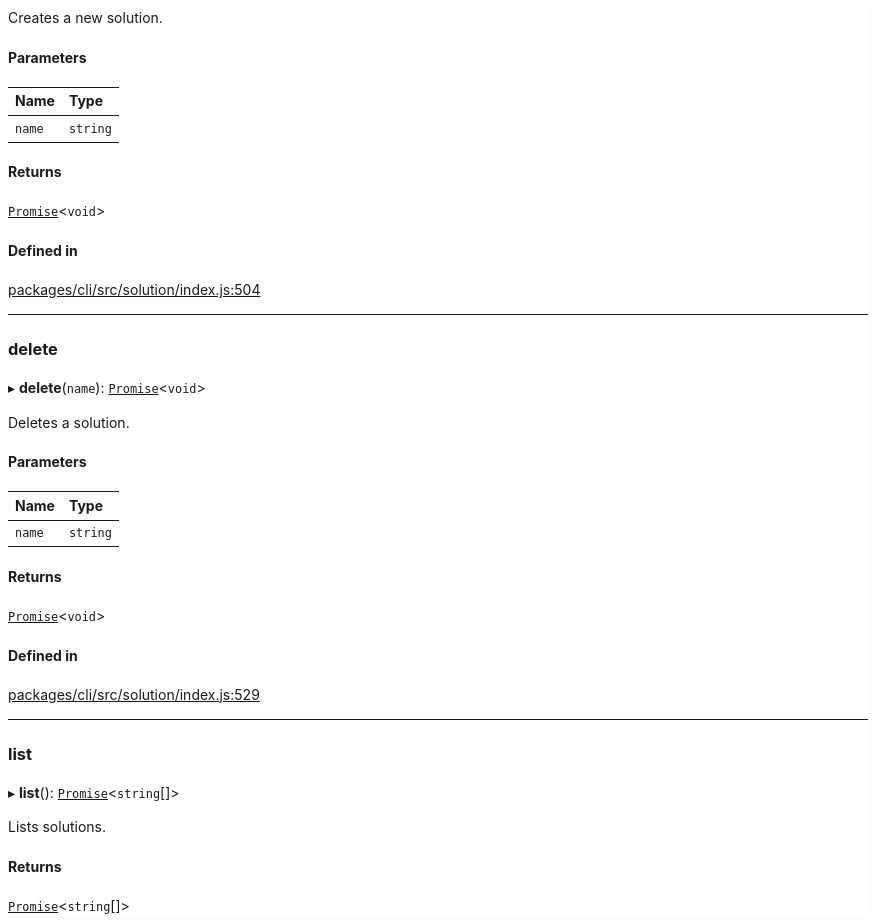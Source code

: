 Creates a new solution.

#### Parameters

| Name | Type |
| :------ | :------ |
| `name` | `string` |

#### Returns

[`Promise`]( https://developer.mozilla.org/docs/Web/JavaScript/Reference/Global_Objects/Promise )\<`void`\>

#### Defined in

[packages/cli/src/solution/index.js:504](https://github.com/chatbotkit/node-sdk/blob/main/packages/cli/src/solution/index.js#L504)

___

### delete

▸ **delete**(`name`): [`Promise`]( https://developer.mozilla.org/docs/Web/JavaScript/Reference/Global_Objects/Promise )\<`void`\>

Deletes a solution.

#### Parameters

| Name | Type |
| :------ | :------ |
| `name` | `string` |

#### Returns

[`Promise`]( https://developer.mozilla.org/docs/Web/JavaScript/Reference/Global_Objects/Promise )\<`void`\>

#### Defined in

[packages/cli/src/solution/index.js:529](https://github.com/chatbotkit/node-sdk/blob/main/packages/cli/src/solution/index.js#L529)

___

### list

▸ **list**(): [`Promise`]( https://developer.mozilla.org/docs/Web/JavaScript/Reference/Global_Objects/Promise )\<`string`[]\>

Lists solutions.

#### Returns

[`Promise`]( https://developer.mozilla.org/docs/Web/JavaScript/Reference/Global_Objects/Promise )\<`string`[]\>
